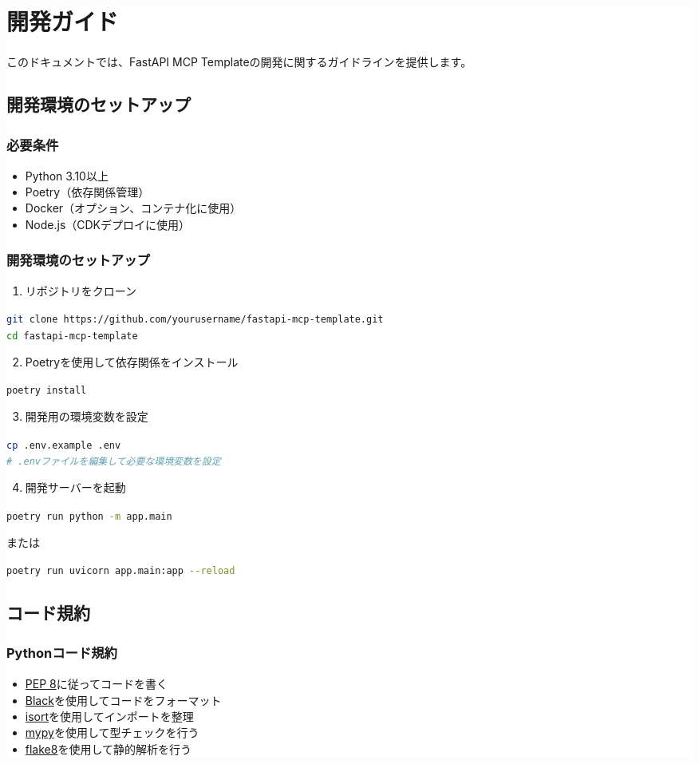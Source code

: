 # 開発ガイド

このドキュメントでは、FastAPI MCP Templateの開発に関するガイドラインを提供します。

## 開発環境のセットアップ

### 必要条件

- Python 3.10以上
- Poetry（依存関係管理）
- Docker（オプション、コンテナ化に使用）
- Node.js（CDKデプロイに使用）

### 開発環境のセットアップ

1. リポジトリをクローン

```bash
git clone https://github.com/yourusername/fastapi-mcp-template.git
cd fastapi-mcp-template
```

2. Poetryを使用して依存関係をインストール

```bash
poetry install
```

3. 開発用の環境変数を設定

```bash
cp .env.example .env
# .envファイルを編集して必要な環境変数を設定
```

4. 開発サーバーを起動

```bash
poetry run python -m app.main
```

または

```bash
poetry run uvicorn app.main:app --reload
```

## コード規約

### Pythonコード規約

- [PEP 8](https://peps.python.org/pep-0008/)に従ってコードを書く
- [Black](https://black.readthedocs.io/en/stable/)を使用してコードをフォーマット
- [isort](https://pycqa.github.io/isort/)を使用してインポートを整理
- [mypy](https://mypy.readthedocs.io/en/stable/)を使用して型チェックを行う
- [flake8](https://flake8.pycqa.org/en/latest/)を使用して静的解析を行う
